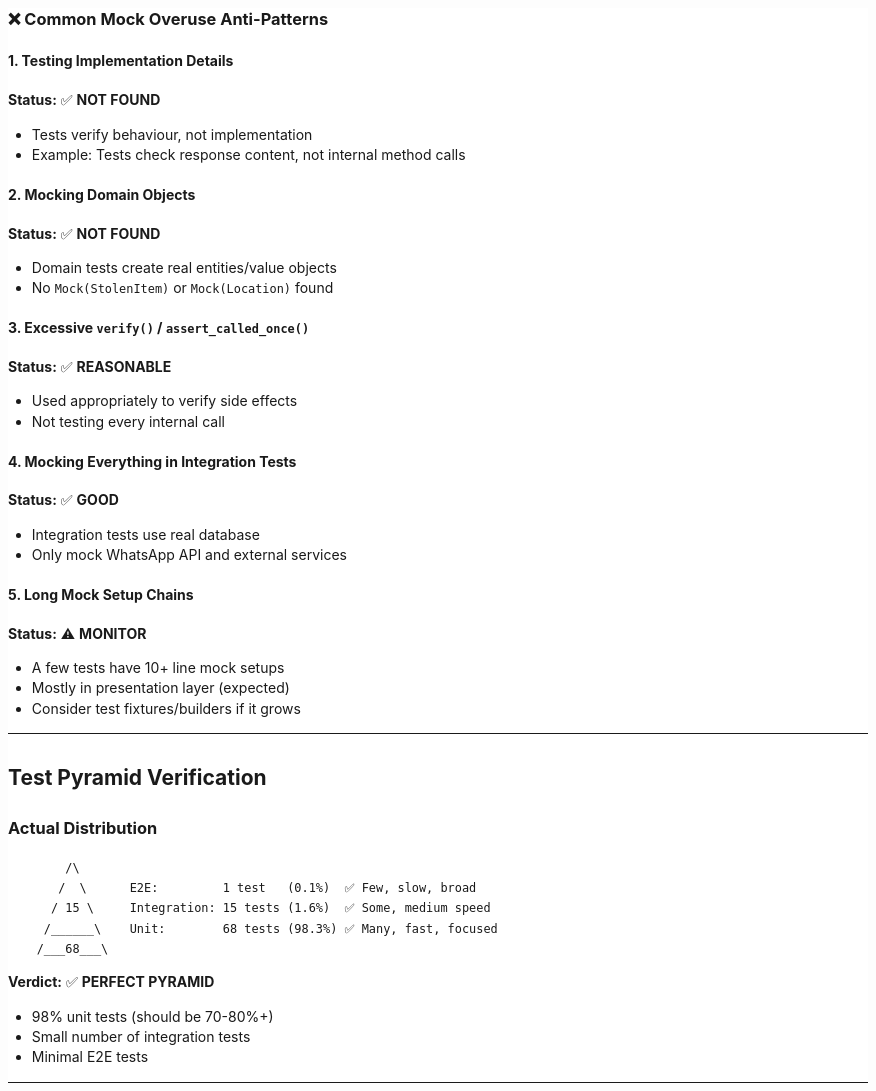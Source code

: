 ### ❌ Common Mock Overuse Anti-Patterns

#### 1. **Testing Implementation Details**

**Status:** ✅ **NOT FOUND**

- Tests verify behaviour, not implementation
- Example: Tests check response content, not internal method calls

#### 2. **Mocking Domain Objects**

**Status:** ✅ **NOT FOUND**

- Domain tests create real entities/value objects
- No `Mock(StolenItem)` or `Mock(Location)` found

#### 3. **Excessive `verify()` / `assert_called_once()`**

**Status:** ✅ **REASONABLE**

- Used appropriately to verify side effects
- Not testing every internal call

#### 4. **Mocking Everything in Integration Tests**

**Status:** ✅ **GOOD**

- Integration tests use real database
- Only mock WhatsApp API and external services

#### 5. **Long Mock Setup Chains**

**Status:** ⚠️ **MONITOR**

- A few tests have 10+ line mock setups
- Mostly in presentation layer (expected)
- Consider test fixtures/builders if it grows

---

## Test Pyramid Verification

### Actual Distribution

```text
        /\
       /  \      E2E:         1 test   (0.1%)  ✅ Few, slow, broad
      / 15 \     Integration: 15 tests (1.6%)  ✅ Some, medium speed
     /______\    Unit:        68 tests (98.3%) ✅ Many, fast, focused
    /___68___\
```

**Verdict:** ✅ **PERFECT PYRAMID**

- 98% unit tests (should be 70-80%+)
- Small number of integration tests
- Minimal E2E tests

---